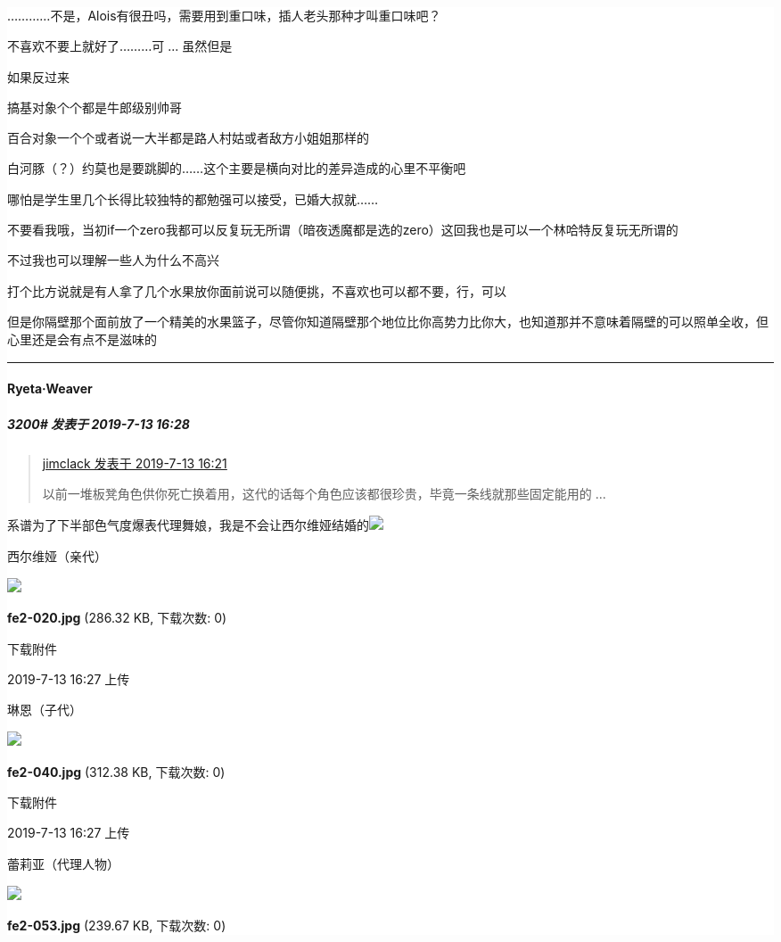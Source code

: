 …………不是，Alois有很丑吗，需要用到重口味，插人老头那种才叫重口味吧？

不喜欢不要上就好了………可 ...</blockquote>
虽然但是

如果反过来

搞基对象个个都是牛郎级别帅哥

百合对象一个个或者说一大半都是路人村姑或者敌方小姐姐那样的

白河豚（？）约莫也是要跳脚的……这个主要是横向对比的差异造成的心里不平衡吧

哪怕是学生里几个长得比较独特的都勉强可以接受，已婚大叔就……

不要看我哦，当初if一个zero我都可以反复玩无所谓（暗夜透魔都是选的zero）这回我也是可以一个林哈特反复玩无所谓的

不过我也可以理解一些人为什么不高兴

打个比方说就是有人拿了几个水果放你面前说可以随便挑，不喜欢也可以都不要，行，可以

但是你隔壁那个面前放了一个精美的水果篮子，尽管你知道隔壁那个地位比你高势力比你大，也知道那并不意味着隔壁的可以照单全收，但心里还是会有点不是滋味的

*****

####  Ryeta·Weaver  
##### 3200#       发表于 2019-7-13 16:28

<blockquote><a href="httphttps://bbs.saraba1st.com/2b/forum.php?mod=redirect&amp;goto=findpost&amp;pid=44500912&amp;ptid=1810654" target="_blank">jimclack 发表于 2019-7-13 16:21</a>

以前一堆板凳角色供你死亡换着用，这代的话每个角色应该都很珍贵，毕竟一条线就那些固定能用的 ...</blockquote>
系谱为了下半部色气度爆表代理舞娘，我是不会让西尔维娅结婚的<img src="https://static.saraba1st.com/image/smiley/face2017/068.png" referrerpolicy="no-referrer">

西尔维娅（亲代）

<img src="https://img.saraba1st.com/forum/201907/13/162719e0vzcwpccllxnpf6.jpg" referrerpolicy="no-referrer">

<strong>fe2-020.jpg</strong> (286.32 KB, 下载次数: 0)

下载附件

2019-7-13 16:27 上传

琳恩（子代）

<img src="https://img.saraba1st.com/forum/201907/13/162719cx4qjdkp4a46jda6.jpg" referrerpolicy="no-referrer">

<strong>fe2-040.jpg</strong> (312.38 KB, 下载次数: 0)

下载附件

2019-7-13 16:27 上传

蕾莉亚（代理人物）

<img src="https://img.saraba1st.com/forum/201907/13/162719kz49d4gmdgdls5cs.jpg" referrerpolicy="no-referrer">

<strong>fe2-053.jpg</strong> (239.67 KB, 下载次数: 0)
